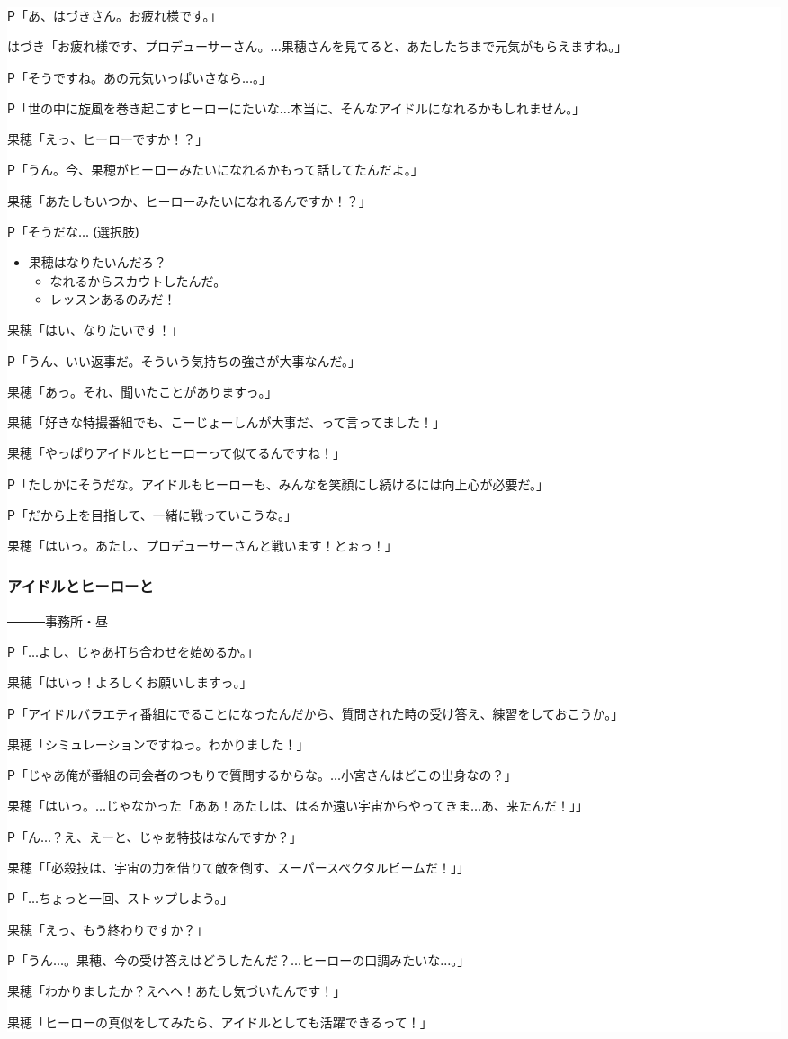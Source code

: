 P「あ、はづきさん。お疲れ様です。」

はづき「お疲れ様です、プロデューサーさん。...果穂さんを見てると、あたしたちまで元気がもらえますね。」

P「そうですね。あの元気いっぱいさなら...。」

P「世の中に旋風を巻き起こすヒーローにたいな...本当に、そんなアイドルになれるかもしれません。」

果穂「えっ、ヒーローですか！？」

P「うん。今、果穂がヒーローみたいになれるかもって話してたんだよ。」

果穂「あたしもいつか、ヒーローみたいになれるんですか！？」

P「そうだな... (選択肢)
* 果穂はなりたいんだろ？
    - なれるからスカウトしたんだ。
    - レッスンあるのみだ！

果穂「はい、なりたいです！」

P「うん、いい返事だ。そういう気持ちの強さが大事なんだ。」

果穂「あっ。それ、聞いたことがありますっ。」

果穂「好きな特撮番組でも、こーじょーしんが大事だ、って言ってました！」

果穂「やっぱりアイドルとヒーローって似てるんですね！」

P「たしかにそうだな。アイドルもヒーローも、みんなを笑顔にし続けるには向上心が必要だ。」

P「だから上を目指して、一緒に戦っていこうな。」

果穂「はいっ。あたし、プロデューサーさんと戦います！とぉっ！」

### アイドルとヒーローと

––––––事務所・昼

P「...よし、じゃあ打ち合わせを始めるか。」

果穂「はいっ！よろしくお願いしますっ。」

P「アイドルバラエティ番組にでることになったんだから、質問された時の受け答え、練習をしておこうか。」

果穂「シミュレーションですねっ。わかりました！」

P「じゃあ俺が番組の司会者のつもりで質問するからな。...小宮さんはどこの出身なの？」

果穂「はいっ。...じゃなかった「ああ！あたしは、はるか遠い宇宙からやってきま...あ、来たんだ！」」

P「ん...？え、えーと、じゃあ特技はなんですか？」

果穂「「必殺技は、宇宙の力を借りて敵を倒す、スーパースペクタルビームだ！」」

P「...ちょっと一回、ストップしよう。」

果穂「えっ、もう終わりですか？」

P「うん...。果穂、今の受け答えはどうしたんだ？...ヒーローの口調みたいな...。」

果穂「わかりましたか？えへへ！あたし気づいたんです！」

果穂「ヒーローの真似をしてみたら、アイドルとしても活躍できるって！」
